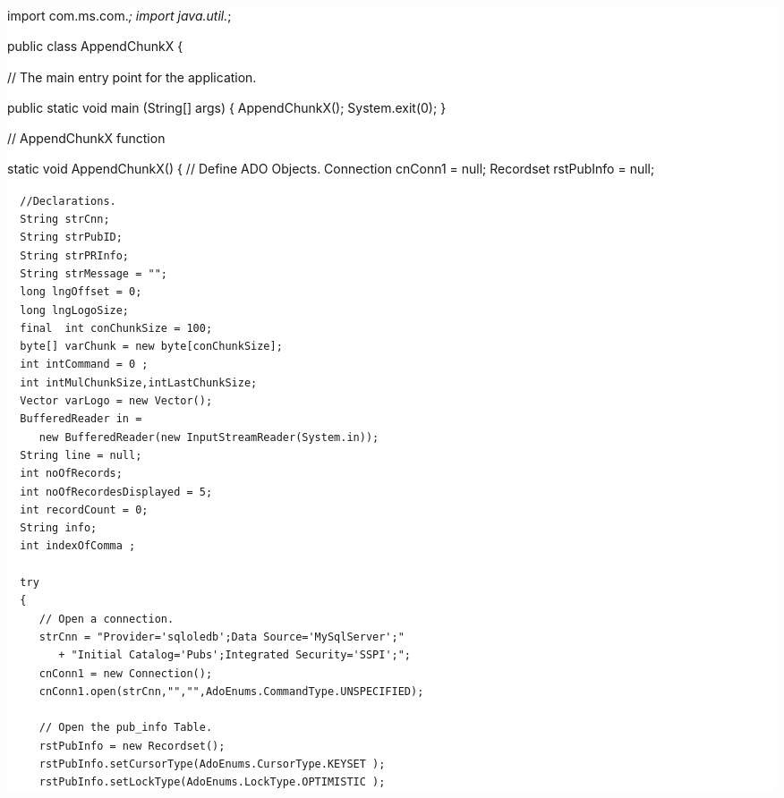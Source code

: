 import com.ms.com.*;
import java.util.*;

public class AppendChunkX
{
   
   // The main entry point for the application.

   public static void main (String[] args)
   {
      AppendChunkX();
      System.exit(0);
   }

   // AppendChunkX function

   static void AppendChunkX()
   {
      // Define ADO Objects.
      Connection cnConn1 = null;
      Recordset rstPubInfo = null;

      //Declarations.
      String strCnn;
      String strPubID;
      String strPRInfo;
      String strMessage = "";
      long lngOffset = 0;
      long lngLogoSize;
      final  int conChunkSize = 100;
      byte[] varChunk = new byte[conChunkSize];
      int intCommand = 0 ;
      int intMulChunkSize,intLastChunkSize;
      Vector varLogo = new Vector();
      BufferedReader in = 
         new BufferedReader(new InputStreamReader(System.in));
      String line = null;
      int noOfRecords;
      int noOfRecordesDisplayed = 5;
      int recordCount = 0;
      String info;
      int indexOfComma ;

      try
      {
         // Open a connection.
         strCnn = "Provider='sqloledb';Data Source='MySqlServer';"
            + "Initial Catalog='Pubs';Integrated Security='SSPI';";
         cnConn1 = new Connection();
         cnConn1.open(strCnn,"","",AdoEnums.CommandType.UNSPECIFIED);

         // Open the pub_info Table.
         rstPubInfo = new Recordset();
         rstPubInfo.setCursorType(AdoEnums.CursorType.KEYSET );
         rstPubInfo.setLockType(AdoEnums.LockType.OPTIMISTIC );
